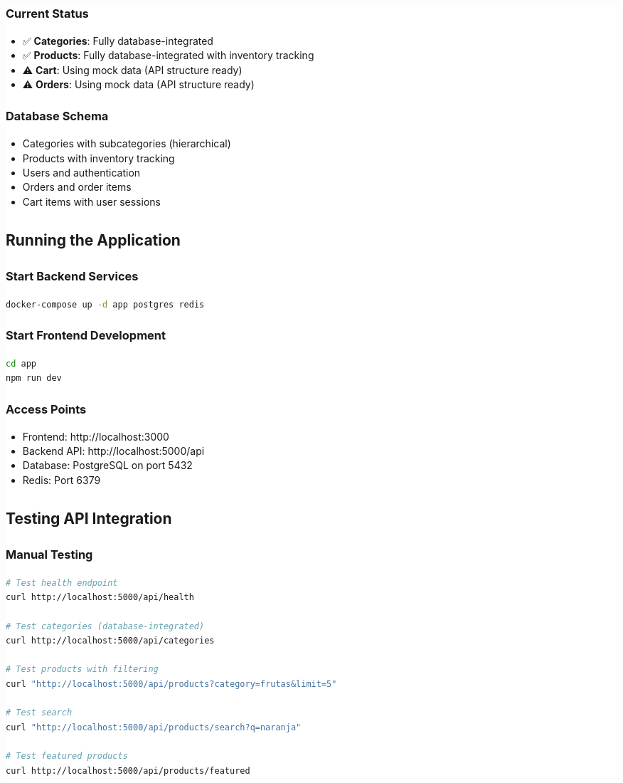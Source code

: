 ### Current Status
- ✅ **Categories**: Fully database-integrated
- ✅ **Products**: Fully database-integrated with inventory tracking
- ⚠️ **Cart**: Using mock data (API structure ready)
- ⚠️ **Orders**: Using mock data (API structure ready)

### Database Schema
- Categories with subcategories (hierarchical)
- Products with inventory tracking
- Users and authentication
- Orders and order items
- Cart items with user sessions

## Running the Application

### Start Backend Services
```bash
docker-compose up -d app postgres redis
```

### Start Frontend Development
```bash
cd app
npm run dev
```

### Access Points
- Frontend: http://localhost:3000
- Backend API: http://localhost:5000/api
- Database: PostgreSQL on port 5432
- Redis: Port 6379

## Testing API Integration

### Manual Testing
```bash
# Test health endpoint
curl http://localhost:5000/api/health

# Test categories (database-integrated)
curl http://localhost:5000/api/categories

# Test products with filtering
curl "http://localhost:5000/api/products?category=frutas&limit=5"

# Test search
curl "http://localhost:5000/api/products/search?q=naranja"

# Test featured products
curl http://localhost:5000/api/products/featured
```
